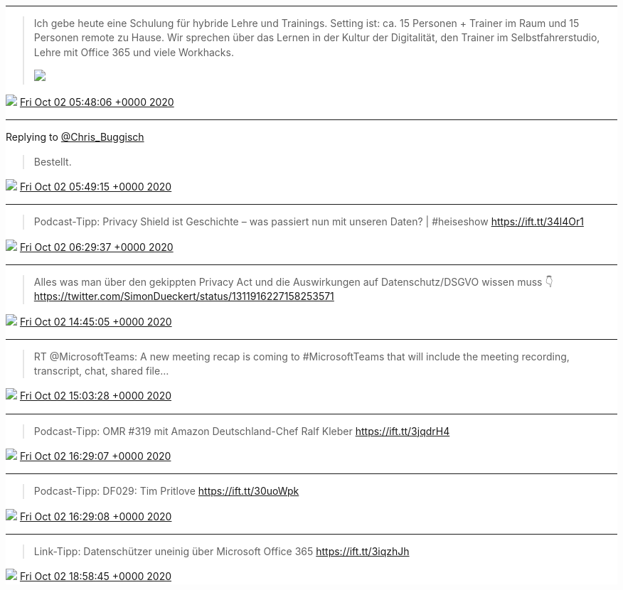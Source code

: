 ----

> Ich gebe heute eine Schulung für hybride Lehre und Trainings. Setting ist: ca. 15 Personen + Trainer im Raum und 15 Personen remote zu Hause. Wir sprechen über das Lernen in der Kultur der Digitalität, den Trainer im Selbstfahrerstudio, Lehre mit Office 365 und viele Workhacks. 
> 
> ![](media/1311905780355018755-EjTTWvOXkAAvFJx.jpg)

<img src="media/tweet.ico" width="12" /> [Fri Oct 02 05:48:06 +0000 2020](https://twitter.com/SimonDueckert/status/1311905780355018755)

----

Replying to [@Chris_Buggisch](https://twitter.com/Chris_Buggisch/status/1311612399766646784)

> Bestellt.

<img src="media/tweet.ico" width="12" /> [Fri Oct 02 05:49:15 +0000 2020](https://twitter.com/SimonDueckert/status/1311906067769700356)

----

> Podcast-Tipp: Privacy Shield ist Geschichte – was passiert nun mit unseren Daten? | #heiseshow https://ift.tt/34l4Or1

<img src="media/tweet.ico" width="12" /> [Fri Oct 02 06:29:37 +0000 2020](https://twitter.com/SimonDueckert/status/1311916227158253571)

----

> Alles was man über den gekippten Privacy Act und die Auswirkungen auf Datenschutz/DSGVO wissen muss 👇 https://twitter.com/SimonDueckert/status/1311916227158253571

<img src="media/tweet.ico" width="12" /> [Fri Oct 02 14:45:05 +0000 2020](https://twitter.com/SimonDueckert/status/1312040915935133701)

----

> RT @MicrosoftTeams: A new meeting recap is coming to #MicrosoftTeams that will include the meeting recording, transcript, chat, shared file…

<img src="media/tweet.ico" width="12" /> [Fri Oct 02 15:03:28 +0000 2020](https://twitter.com/SimonDueckert/status/1312045542797717507)

----

> Podcast-Tipp: OMR #319 mit Amazon Deutschland-Chef Ralf Kleber https://ift.tt/3jqdrH4

<img src="media/tweet.ico" width="12" /> [Fri Oct 02 16:29:07 +0000 2020](https://twitter.com/SimonDueckert/status/1312067096315035649)

----

> Podcast-Tipp: DF029: Tim Pritlove https://ift.tt/30uoWpk

<img src="media/tweet.ico" width="12" /> [Fri Oct 02 16:29:08 +0000 2020](https://twitter.com/SimonDueckert/status/1312067099993550848)

----

> Link-Tipp: Datenschützer uneinig über Microsoft Office 365 https://ift.tt/3iqzhJh

<img src="media/tweet.ico" width="12" /> [Fri Oct 02 18:58:45 +0000 2020](https://twitter.com/SimonDueckert/status/1312104753480912896)
